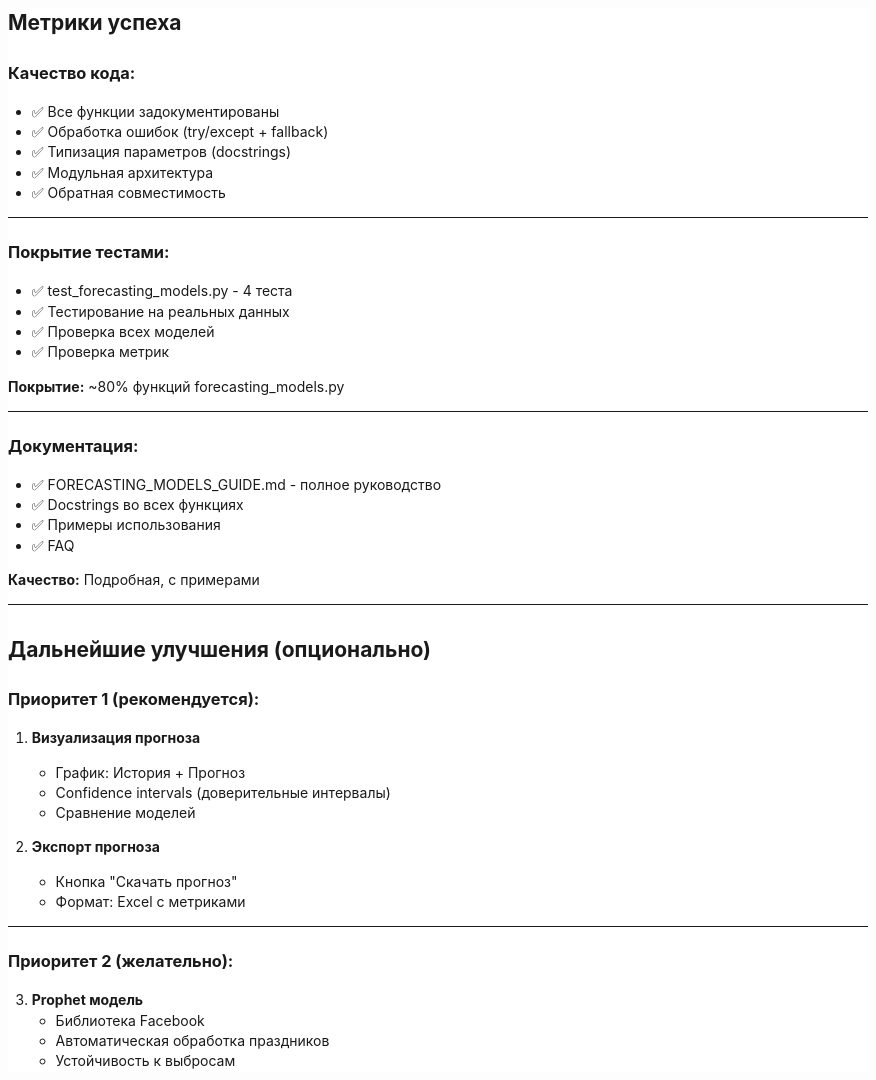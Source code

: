 
## Метрики успеха

### Качество кода:

- ✅ Все функции задокументированы
- ✅ Обработка ошибок (try/except + fallback)
- ✅ Типизация параметров (docstrings)
- ✅ Модульная архитектура
- ✅ Обратная совместимость

---

### Покрытие тестами:

- ✅ test_forecasting_models.py - 4 теста
- ✅ Тестирование на реальных данных
- ✅ Проверка всех моделей
- ✅ Проверка метрик

**Покрытие:** ~80% функций forecasting_models.py

---

### Документация:

- ✅ FORECASTING_MODELS_GUIDE.md - полное руководство
- ✅ Docstrings во всех функциях
- ✅ Примеры использования
- ✅ FAQ

**Качество:** Подробная, с примерами

---

## Дальнейшие улучшения (опционально)

### Приоритет 1 (рекомендуется):

1. **Визуализация прогноза**
   - График: История + Прогноз
   - Confidence intervals (доверительные интервалы)
   - Сравнение моделей

2. **Экспорт прогноза**
   - Кнопка "Скачать прогноз"
   - Формат: Excel с метриками

---

### Приоритет 2 (желательно):

3. **Prophet модель**
   - Библиотека Facebook
   - Автоматическая обработка праздников
   - Устойчивость к выбросам
